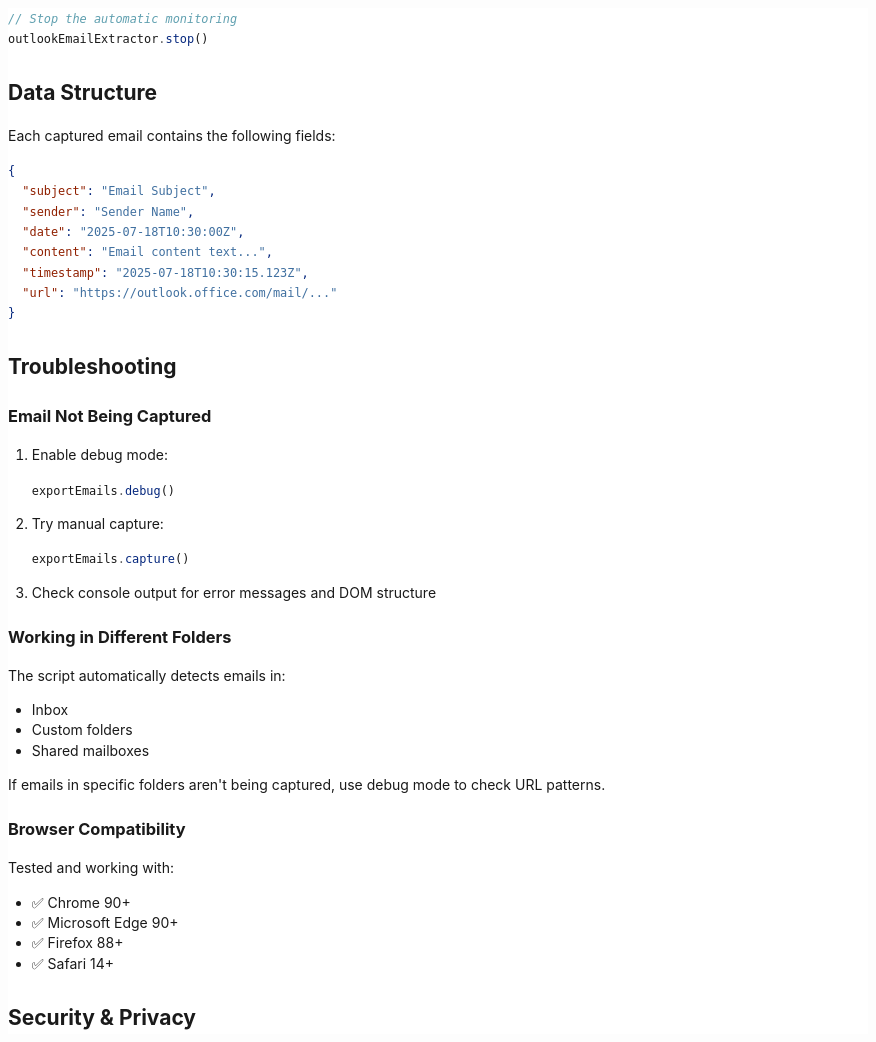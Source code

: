 ```javascript
// Stop the automatic monitoring
outlookEmailExtractor.stop()
```

## Data Structure

Each captured email contains the following fields:

```json
{
  "subject": "Email Subject",
  "sender": "Sender Name",
  "date": "2025-07-18T10:30:00Z",
  "content": "Email content text...",
  "timestamp": "2025-07-18T10:30:15.123Z",
  "url": "https://outlook.office.com/mail/..."
}
```

## Troubleshooting

### Email Not Being Captured

1. Enable debug mode:
   ```javascript
   exportEmails.debug()
   ```

2. Try manual capture:
   ```javascript
   exportEmails.capture()
   ```

3. Check console output for error messages and DOM structure

### Working in Different Folders

The script automatically detects emails in:
- Inbox
- Custom folders
- Shared mailboxes

If emails in specific folders aren't being captured, use debug mode to check URL patterns.

### Browser Compatibility

Tested and working with:
- ✅ Chrome 90+
- ✅ Microsoft Edge 90+
- ✅ Firefox 88+
- ✅ Safari 14+

## Security & Privacy
